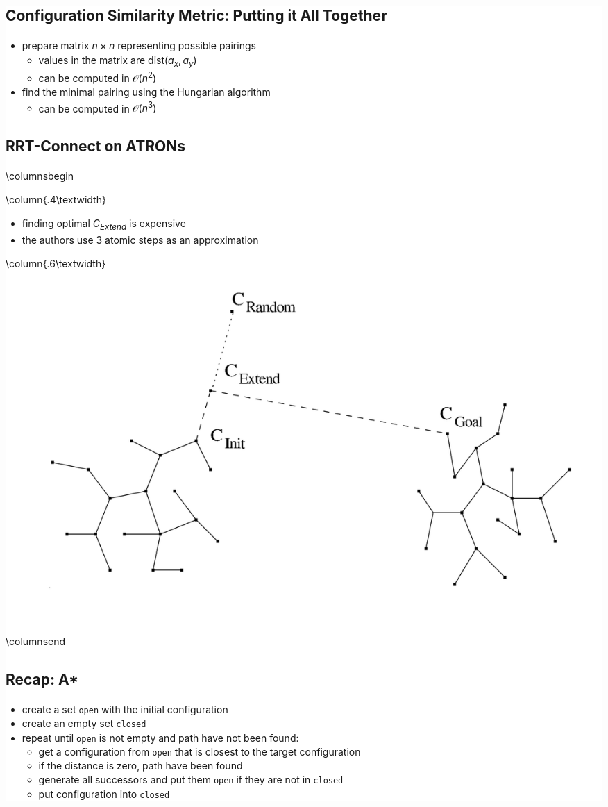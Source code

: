 ## Configuration Similarity Metric: Putting it All Together

- prepare matrix $n\times n$ representing possible pairings
    - values in the matrix are $\text{dist}(a_x, a_y)$
    - can be computed in $\mathcal{O}(n^2)$
- find the minimal pairing using the Hungarian algorithm
    - can be computed in $\mathcal{O}(n^3)$

## RRT-Connect on ATRONs

\columnsbegin

\column{.4\textwidth}

- finding optimal $C_{Extend}$ is expensive
- the authors use 3 atomic steps as an approximation

\column{.6\textwidth}

![RRT - Connect](rrtconect.png)

\columnsend


## Recap: A*

- create a set `open` with the initial configuration
- create an empty set `closed`
- repeat until `open` is not empty and path have not been found:
    - get a configuration from `open` that is closest to the target configuration
    - if the distance is zero, path have been found
    - generate all successors and put them `open` if they are not in `closed`
    - put configuration into `closed`
